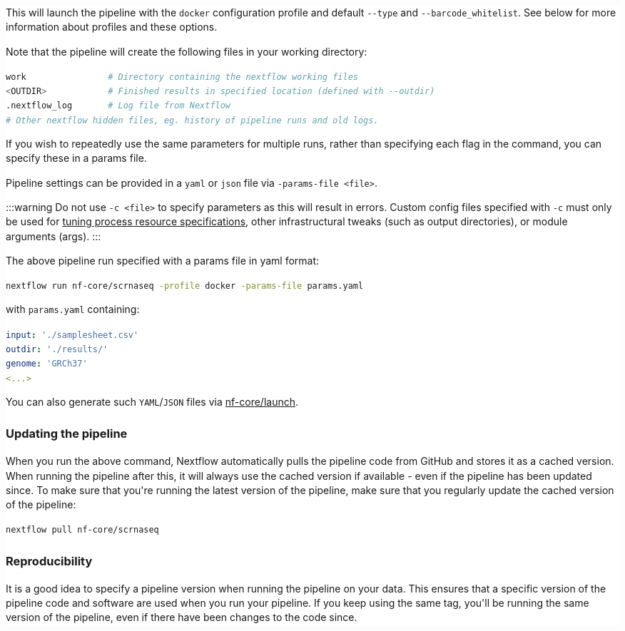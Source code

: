 This will launch the pipeline with the `docker` configuration profile and default `--type` and `--barcode_whitelist`. See below for more information about profiles and these options.

Note that the pipeline will create the following files in your working directory:

```bash
work                # Directory containing the nextflow working files
<OUTDIR>            # Finished results in specified location (defined with --outdir)
.nextflow_log       # Log file from Nextflow
# Other nextflow hidden files, eg. history of pipeline runs and old logs.
```

If you wish to repeatedly use the same parameters for multiple runs, rather than specifying each flag in the command, you can specify these in a params file.

Pipeline settings can be provided in a `yaml` or `json` file via `-params-file <file>`.

:::warning
Do not use `-c <file>` to specify parameters as this will result in errors. Custom config files specified with `-c` must only be used for [tuning process resource specifications](https://nf-co.re/docs/usage/configuration#tuning-workflow-resources), other infrastructural tweaks (such as output directories), or module arguments (args).
:::

The above pipeline run specified with a params file in yaml format:

```bash
nextflow run nf-core/scrnaseq -profile docker -params-file params.yaml
```

with `params.yaml` containing:

```yaml
input: './samplesheet.csv'
outdir: './results/'
genome: 'GRCh37'
<...>
```

You can also generate such `YAML`/`JSON` files via [nf-core/launch](https://nf-co.re/launch).

### Updating the pipeline

When you run the above command, Nextflow automatically pulls the pipeline code from GitHub and stores it as a cached version. When running the pipeline after this, it will always use the cached version if available - even if the pipeline has been updated since. To make sure that you're running the latest version of the pipeline, make sure that you regularly update the cached version of the pipeline:

```bash
nextflow pull nf-core/scrnaseq
```

### Reproducibility

It is a good idea to specify a pipeline version when running the pipeline on your data. This ensures that a specific version of the pipeline code and software are used when you run your pipeline. If you keep using the same tag, you'll be running the same version of the pipeline, even if there have been changes to the code since.

